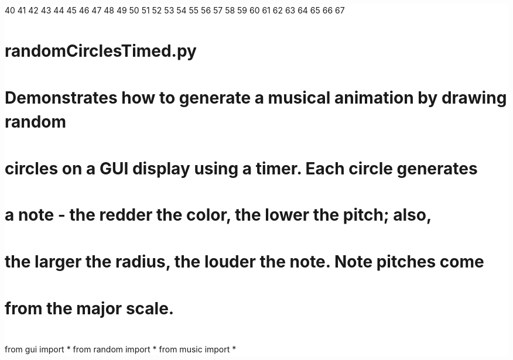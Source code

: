 40
41
42
43
44
45
46
47
48
49
50
51
52
53
54
55
56
57
58
59
60
61
62
63
64
65
66
67
	
# randomCirclesTimed.py
#
# Demonstrates how to generate a musical animation by drawing random
# circles on a GUI display using a timer.  Each circle generates
# a note - the redder the color, the lower the pitch; also,
# the larger the radius, the louder the note.  Note pitches come
# from the major scale.
#
 
from gui import *
from random import *
from music import *
 